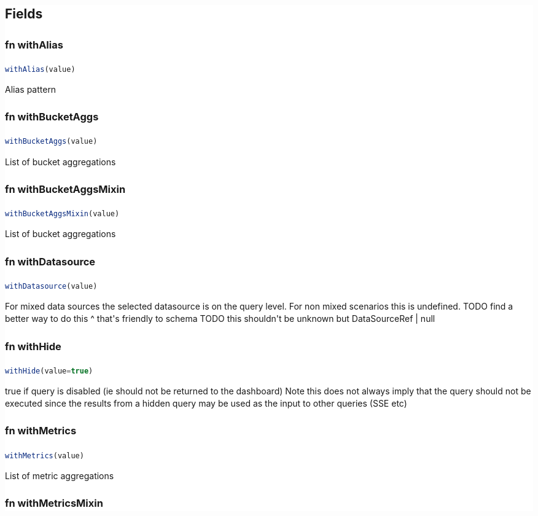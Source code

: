 ## Fields

### fn withAlias

```ts
withAlias(value)
```

Alias pattern

### fn withBucketAggs

```ts
withBucketAggs(value)
```

List of bucket aggregations

### fn withBucketAggsMixin

```ts
withBucketAggsMixin(value)
```

List of bucket aggregations

### fn withDatasource

```ts
withDatasource(value)
```

For mixed data sources the selected datasource is on the query level.
For non mixed scenarios this is undefined.
TODO find a better way to do this ^ that's friendly to schema
TODO this shouldn't be unknown but DataSourceRef | null

### fn withHide

```ts
withHide(value=true)
```

true if query is disabled (ie should not be returned to the dashboard)
Note this does not always imply that the query should not be executed since
the results from a hidden query may be used as the input to other queries (SSE etc)

### fn withMetrics

```ts
withMetrics(value)
```

List of metric aggregations

### fn withMetricsMixin
